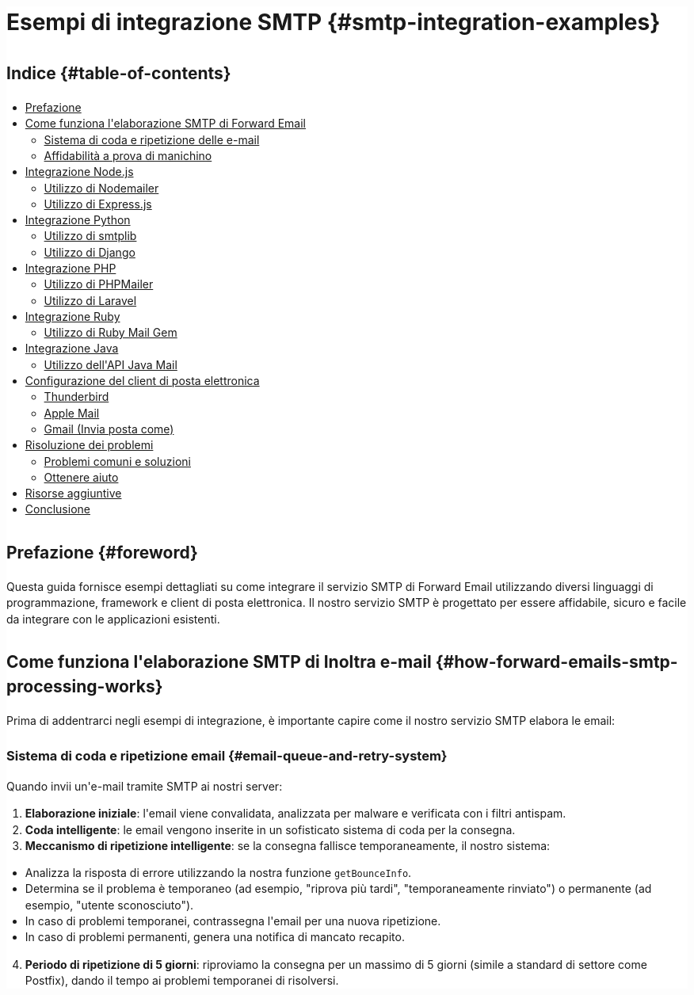 # Esempi di integrazione SMTP {#smtp-integration-examples}

## Indice {#table-of-contents}

* [Prefazione](#foreword)
* [Come funziona l'elaborazione SMTP di Forward Email](#how-forward-emails-smtp-processing-works)
  * [Sistema di coda e ripetizione delle e-mail](#email-queue-and-retry-system)
  * [Affidabilità a prova di manichino](#dummy-proofed-for-reliability)
* [Integrazione Node.js](#nodejs-integration)
  * [Utilizzo di Nodemailer](#using-nodemailer)
  * [Utilizzo di Express.js](#using-expressjs)
* [Integrazione Python](#python-integration)
  * [Utilizzo di smtplib](#using-smtplib)
  * [Utilizzo di Django](#using-django)
* [Integrazione PHP](#php-integration)
  * [Utilizzo di PHPMailer](#using-phpmailer)
  * [Utilizzo di Laravel](#using-laravel)
* [Integrazione Ruby](#ruby-integration)
  * [Utilizzo di Ruby Mail Gem](#using-ruby-mail-gem)
* [Integrazione Java](#java-integration)
  * [Utilizzo dell'API Java Mail](#using-javamail-api)
* [Configurazione del client di posta elettronica](#email-client-configuration)
  * [Thunderbird](#thunderbird)
  * [Apple Mail](#apple-mail)
  * [Gmail (Invia posta come)](#gmail-send-mail-as)
* [Risoluzione dei problemi](#troubleshooting)
  * [Problemi comuni e soluzioni](#common-issues-and-solutions)
  * [Ottenere aiuto](#getting-help)
* [Risorse aggiuntive](#additional-resources)
* [Conclusione](#conclusion)

## Prefazione {#foreword}

Questa guida fornisce esempi dettagliati su come integrare il servizio SMTP di Forward Email utilizzando diversi linguaggi di programmazione, framework e client di posta elettronica. Il nostro servizio SMTP è progettato per essere affidabile, sicuro e facile da integrare con le applicazioni esistenti.

## Come funziona l'elaborazione SMTP di Inoltra e-mail {#how-forward-emails-smtp-processing-works}

Prima di addentrarci negli esempi di integrazione, è importante capire come il nostro servizio SMTP elabora le email:

### Sistema di coda e ripetizione email {#email-queue-and-retry-system}

Quando invii un'e-mail tramite SMTP ai nostri server:

1. **Elaborazione iniziale**: l'email viene convalidata, analizzata per malware e verificata con i filtri antispam.
2. **Coda intelligente**: le email vengono inserite in un sofisticato sistema di coda per la consegna.
3. **Meccanismo di ripetizione intelligente**: se la consegna fallisce temporaneamente, il nostro sistema:
* Analizza la risposta di errore utilizzando la nostra funzione `getBounceInfo`.
* Determina se il problema è temporaneo (ad esempio, "riprova più tardi", "temporaneamente rinviato") o permanente (ad esempio, "utente sconosciuto").
* In caso di problemi temporanei, contrassegna l'email per una nuova ripetizione.
* In caso di problemi permanenti, genera una notifica di mancato recapito.
4. **Periodo di ripetizione di 5 giorni**: riproviamo la consegna per un massimo di 5 giorni (simile a standard di settore come Postfix), dando il tempo ai problemi temporanei di risolversi.